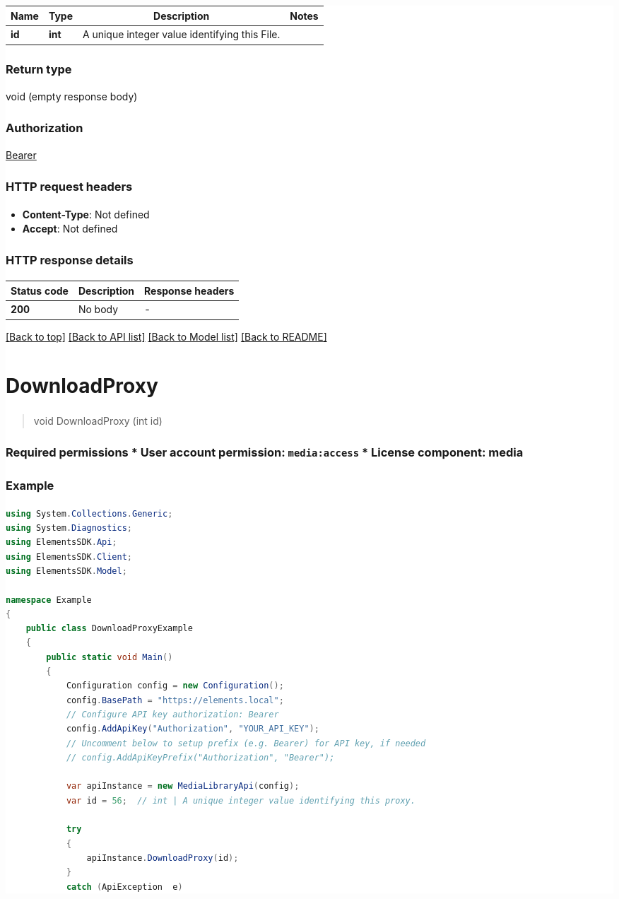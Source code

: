 Name | Type | Description  | Notes
------------- | ------------- | ------------- | -------------
 **id** | **int**| A unique integer value identifying this File. | 

### Return type

void (empty response body)

### Authorization

[Bearer](../#Bearer)

### HTTP request headers

 - **Content-Type**: Not defined
 - **Accept**: Not defined


### HTTP response details
| Status code | Description | Response headers |
|-------------|-------------|------------------|
| **200** | No body |  -  |

[[Back to top]](#) [[Back to API list]](../#documentation-for-api-endpoints) [[Back to Model list]](../#documentation-for-models) [[Back to README]](../)

<a name="downloadproxy"></a>
# **DownloadProxy**
> void DownloadProxy (int id)



### Required permissions    * User account permission: `media:access`   * License component: media 

### Example
```csharp
using System.Collections.Generic;
using System.Diagnostics;
using ElementsSDK.Api;
using ElementsSDK.Client;
using ElementsSDK.Model;

namespace Example
{
    public class DownloadProxyExample
    {
        public static void Main()
        {
            Configuration config = new Configuration();
            config.BasePath = "https://elements.local";
            // Configure API key authorization: Bearer
            config.AddApiKey("Authorization", "YOUR_API_KEY");
            // Uncomment below to setup prefix (e.g. Bearer) for API key, if needed
            // config.AddApiKeyPrefix("Authorization", "Bearer");

            var apiInstance = new MediaLibraryApi(config);
            var id = 56;  // int | A unique integer value identifying this proxy.

            try
            {
                apiInstance.DownloadProxy(id);
            }
            catch (ApiException  e)
```